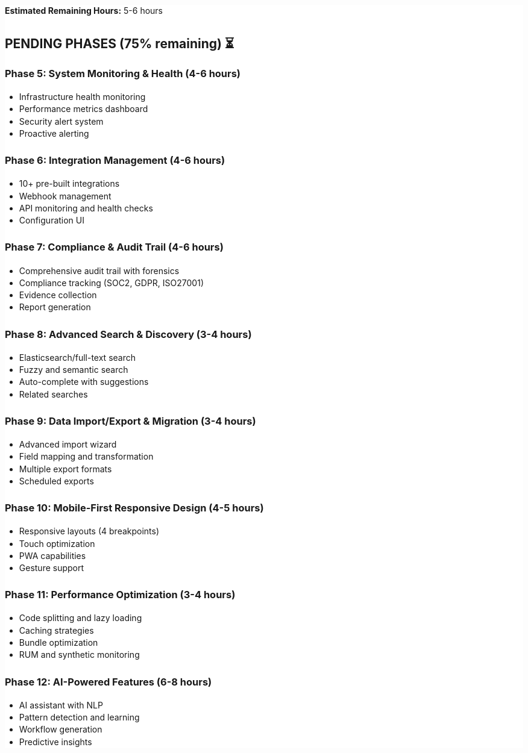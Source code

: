 **Estimated Remaining Hours:** 5-6 hours

## PENDING PHASES (75% remaining) ⏳

### Phase 5: System Monitoring & Health (4-6 hours)
- Infrastructure health monitoring
- Performance metrics dashboard
- Security alert system
- Proactive alerting

### Phase 6: Integration Management (4-6 hours)
- 10+ pre-built integrations
- Webhook management
- API monitoring and health checks
- Configuration UI

### Phase 7: Compliance & Audit Trail (4-6 hours)
- Comprehensive audit trail with forensics
- Compliance tracking (SOC2, GDPR, ISO27001)
- Evidence collection
- Report generation

### Phase 8: Advanced Search & Discovery (3-4 hours)
- Elasticsearch/full-text search
- Fuzzy and semantic search
- Auto-complete with suggestions
- Related searches

### Phase 9: Data Import/Export & Migration (3-4 hours)
- Advanced import wizard
- Field mapping and transformation
- Multiple export formats
- Scheduled exports

### Phase 10: Mobile-First Responsive Design (4-5 hours)
- Responsive layouts (4 breakpoints)
- Touch optimization
- PWA capabilities
- Gesture support

### Phase 11: Performance Optimization (3-4 hours)
- Code splitting and lazy loading
- Caching strategies
- Bundle optimization
- RUM and synthetic monitoring

### Phase 12: AI-Powered Features (6-8 hours)
- AI assistant with NLP
- Pattern detection and learning
- Workflow generation
- Predictive insights
